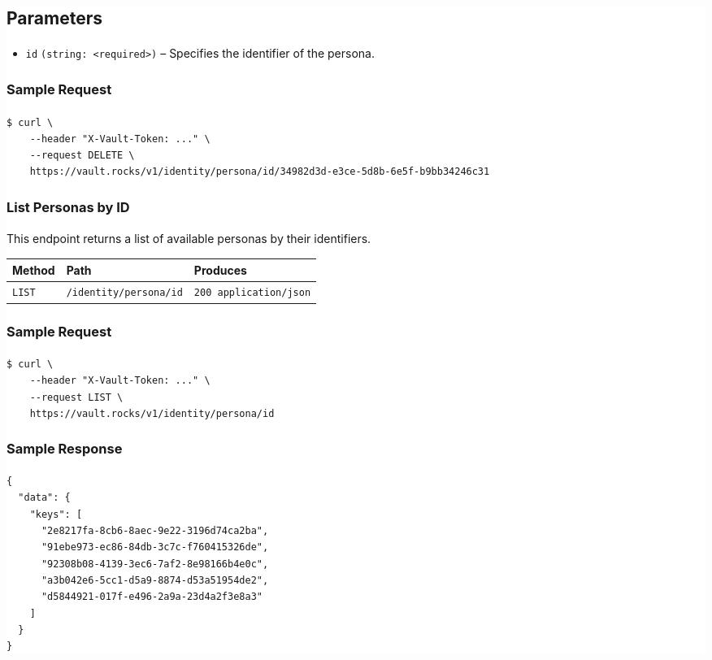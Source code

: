 ## Parameters

- `id` `(string: <required>)` – Specifies the identifier of the persona.

### Sample Request

```
$ curl \
    --header "X-Vault-Token: ..." \
    --request DELETE \
    https://vault.rocks/v1/identity/persona/id/34982d3d-e3ce-5d8b-6e5f-b9bb34246c31
```

### List Personas by ID

This endpoint returns a list of available personas by their identifiers.

| Method   | Path                         | Produces               |
| :------- | :--------------------------- | :--------------------- |
| `LIST`   | `/identity/persona/id`       | `200 application/json` |

### Sample Request

```
$ curl \
    --header "X-Vault-Token: ..." \
    --request LIST \
    https://vault.rocks/v1/identity/persona/id
```

### Sample Response

```
{
  "data": {
    "keys": [
      "2e8217fa-8cb6-8aec-9e22-3196d74ca2ba",
      "91ebe973-ec86-84db-3c7c-f760415326de",
      "92308b08-4139-3ec6-7af2-8e98166b4e0c",
      "a3b042e6-5cc1-d5a9-8874-d53a51954de2",
      "d5844921-017f-e496-2a9a-23d4a2f3e8a3"
    ]
  }
}
```

